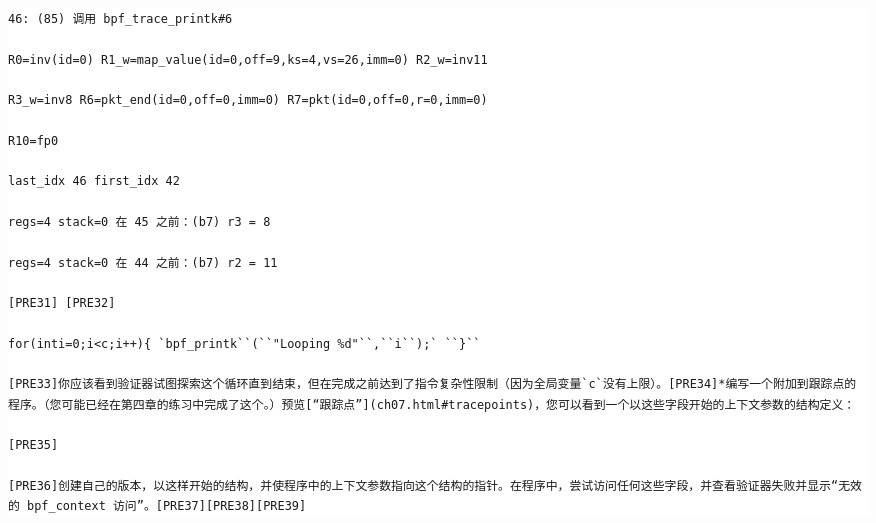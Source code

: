  ```cpp^([1](ch06.xhtml#ch06fn1-marker)) For a long time the limit was 4,096 instructions, which imposed significant restrictions on the complexity of eBPF programs. This limit still applies to unprivileged users running BPF programs.
46: (85) 调用 bpf_trace_printk#6

R0=inv(id=0) R1_w=map_value(id=0,off=9,ks=4,vs=26,imm=0) R2_w=inv11

R3_w=inv8 R6=pkt_end(id=0,off=0,imm=0) R7=pkt(id=0,off=0,r=0,imm=0)

R10=fp0

last_idx 46 first_idx 42

regs=4 stack=0 在 45 之前：(b7) r3 = 8

regs=4 stack=0 在 44 之前：(b7) r2 = 11

[PRE31] [PRE32]

for(inti=0;i<c;i++){ `bpf_printk``(``"Looping %d"``,``i``);` ``}``

[PRE33]你应该看到验证器试图探索这个循环直到结束，但在完成之前达到了指令复杂性限制（因为全局变量`c`没有上限）。[PRE34]*编写一个附加到跟踪点的程序。（您可能已经在第四章的练习中完成了这个。）预览[“跟踪点”](ch07.html#tracepoints)，您可以看到一个以这些字段开始的上下文参数的结构定义：

[PRE35]

[PRE36]创建自己的版本，以这样开始的结构，并使程序中的上下文参数指向这个结构的指针。在程序中，尝试访问任何这些字段，并查看验证器失败并显示“无效的 bpf_context 访问”。[PRE37][PRE38][PRE39]
